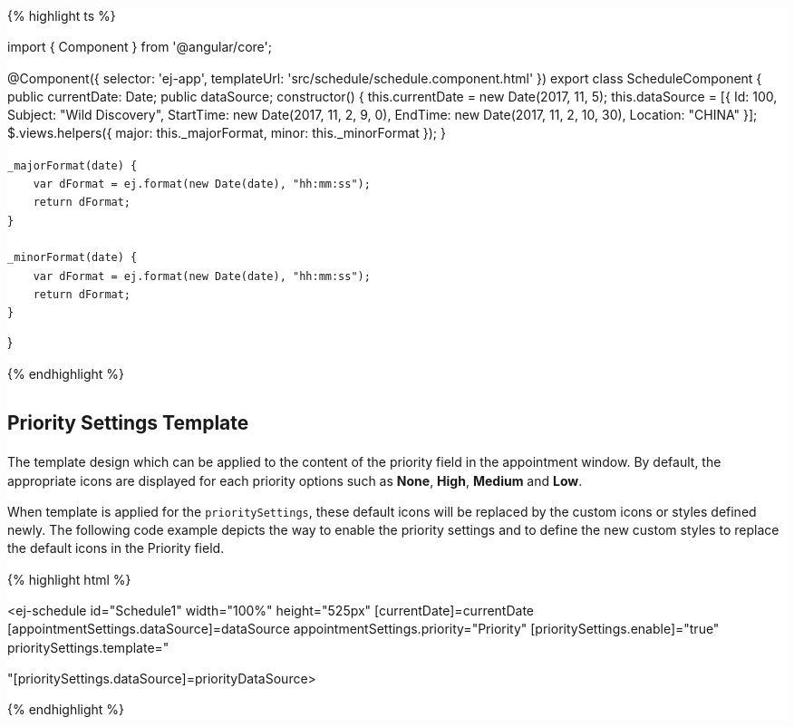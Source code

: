 {% highlight ts %}

import { Component } from '@angular/core';

@Component({
    selector: 'ej-app',
    templateUrl: 'src/schedule/schedule.component.html'
})
export class ScheduleComponent {
    public currentDate: Date;
    public dataSource;
    constructor() {
        this.currentDate = new Date(2017, 11, 5);
        this.dataSource = [{
            Id: 100,
            Subject: "Wild Discovery",
            StartTime: new Date(2017, 11, 2, 9, 0),
            EndTime: new Date(2017, 11, 2, 10, 30),
            Location: "CHINA"
        }];
        $.views.helpers({
            major: this._majorFormat,
            minor: this._minorFormat
        });
    }

    _majorFormat(date) {
        var dFormat = ej.format(new Date(date), "hh:mm:ss");
        return dFormat;
    }

    _minorFormat(date) {
        var dFormat = ej.format(new Date(date), "hh:mm:ss");
        return dFormat;
    }

}

{% endhighlight %}

## Priority Settings Template

The template design which can be applied to the content of the priority field in the appointment window. By default, the appropriate icons are displayed for each priority options such as **None**, **High**, **Medium** and **Low**. 

When template is applied for the `prioritySettings`, these default icons will be replaced by the custom icons or styles defined newly. The following code example depicts the way to enable the priority settings and to define the new custom styles to replace the default icons in the Priority field.

{% highlight html %}

<ej-schedule id="Schedule1" width="100%" height="525px" [currentDate]=currentDate [appointmentSettings.dataSource]=dataSource
    appointmentSettings.priority="Priority" [prioritySettings.enable]="true" prioritySettings.template="<div class='${value}'></div>"[prioritySettings.dataSource]=priorityDataSource>
</ej-schedule>

{% endhighlight %}

